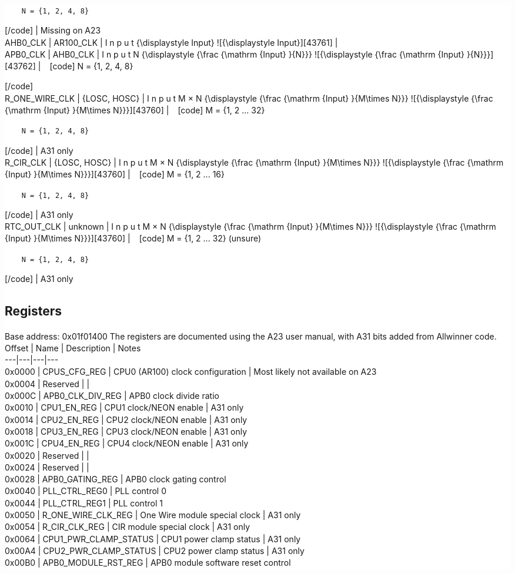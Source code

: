         N = {1, 2, 4, 8}
      
    
[/code]
| Missing on A23   
AHB0_CLK  | AR100_CLK  |  I n p u t {\displaystyle Input} ![{\\displaystyle Input}][43761] |   
APB0_CLK  | AHB0_CLK  |  I n p u t N {\displaystyle {\frac {\mathrm {Input} }{N}}} ![{\\displaystyle {\\frac {\\mathrm {Input} }{N}}}][43762] | ` `
[code]
        N = {1, 2, 4, 8}
      
    
[/code]  
R_ONE_WIRE_CLK  | {LOSC, HOSC}  |  I n p u t M × N {\displaystyle {\frac {\mathrm {Input} }{M\times N}}} ![{\\displaystyle {\\frac {\\mathrm {Input} }{M\\times N}}}][43760] | ` `
[code]
        M = {1, 2 ... 32}  
    
        N = {1, 2, 4, 8}
      
    
[/code]
| A31 only   
R_CIR_CLK  | {LOSC, HOSC}  |  I n p u t M × N {\displaystyle {\frac {\mathrm {Input} }{M\times N}}} ![{\\displaystyle {\\frac {\\mathrm {Input} }{M\\times N}}}][43760] | ` `
[code]
        M = {1, 2 ... 16}  
    
        N = {1, 2, 4, 8}
      
    
[/code]
| A31 only   
RTC_OUT_CLK  | unknown  |  I n p u t M × N {\displaystyle {\frac {\mathrm {Input} }{M\times N}}} ![{\\displaystyle {\\frac {\\mathrm {Input} }{M\\times N}}}][43760] | ` `
[code]
        M = {1, 2 ... 32} (unsure)  
    
        N = {1, 2, 4, 8}
      
    
[/code]
| A31 only   
## Registers
Base address: 0x01f01400 
The registers are documented using the A23 user manual, with A31 bits added from Allwinner code. 
Offset | Name | Description | Notes   
---|---|---|---  
0x0000 | CPUS_CFG_REG | CPU0 (AR100) clock configuration | Most likely not available on A23   
0x0004 | Reserved |  |   
0x000C | APB0_CLK_DIV_REG | APB0 clock divide ratio   
0x0010 | CPU1_EN_REG | CPU1 clock/NEON enable | A31 only   
0x0014 | CPU2_EN_REG | CPU2 clock/NEON enable | A31 only   
0x0018 | CPU3_EN_REG | CPU3 clock/NEON enable | A31 only   
0x001C | CPU4_EN_REG | CPU4 clock/NEON enable | A31 only   
0x0020 | Reserved |  |   
0x0024 | Reserved |  |   
0x0028 | APB0_GATING_REG | APB0 clock gating control   
0x0040 | PLL_CTRL_REG0 | PLL control 0   
0x0044 | PLL_CTRL_REG1 | PLL control 1   
0x0050 | R_ONE_WIRE_CLK_REG | One Wire module special clock | A31 only   
0x0054 | R_CIR_CLK_REG | CIR module special clock | A31 only   
0x0064 | CPU1_PWR_CLAMP_STATUS | CPU1 power clamp status | A31 only   
0x00A4 | CPU2_PWR_CLAMP_STATUS | CPU2 power clamp status | A31 only   
0x00B0 | APB0_MODULE_RST_REG | APB0 module software reset control   